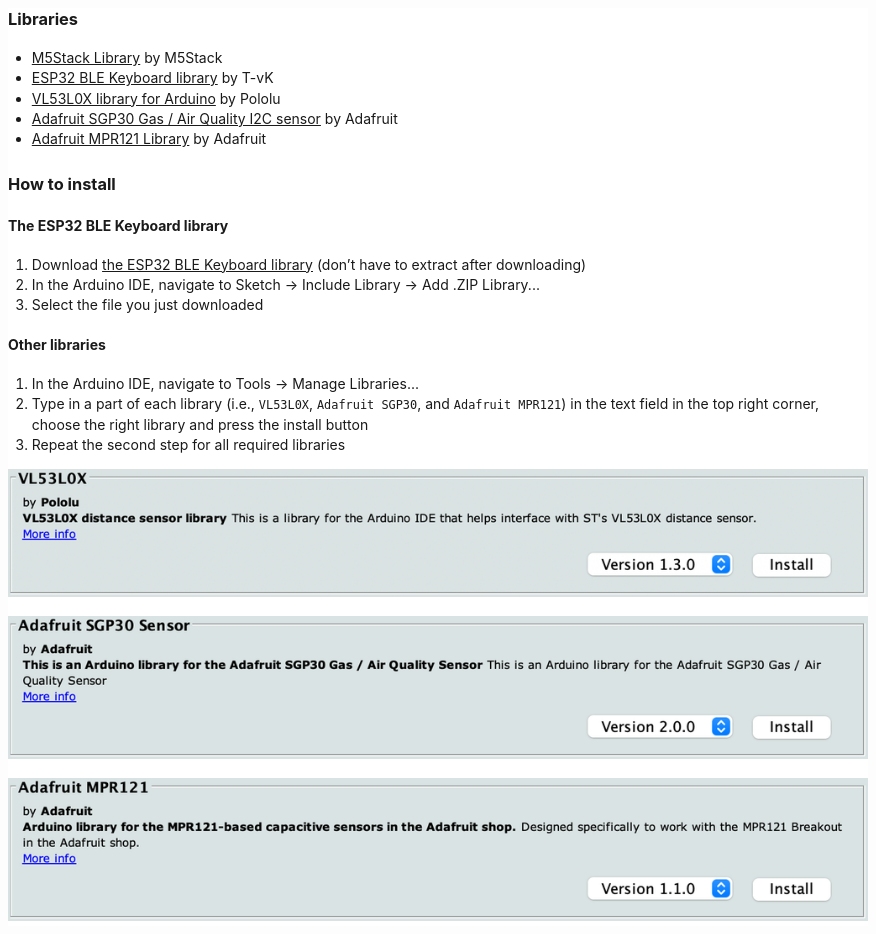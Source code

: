 ### Libraries

- [M5Stack Library](https://github.com/m5stack/m5stack) by M5Stack
- [ESP32 BLE Keyboard library](https://github.com/T-vK/ESP32-BLE-Keyboard/) by T-vK
- [VL53L0X library for Arduino](https://github.com/pololu/vl53l0x-arduino) by Pololu
- [Adafruit SGP30 Gas / Air Quality I2C sensor](https://github.com/adafruit/Adafruit_SGP30) by Adafruit
- [Adafruit MPR121 Library](https://github.com/adafruit/Adafruit_MPR121) by Adafruit

### How to install

#### The ESP32 BLE Keyboard library

1. Download [the ESP32 BLE Keyboard library](https://github.com/T-vK/ESP32-BLE-Keyboard/releases/download/0.2.3/ESP32-BLE-Keyboard.zip) (don’t have to extract after downloading)
2. In the Arduino IDE, navigate to Sketch → Include Library → Add .ZIP Library...
3. Select the file you just downloaded

#### Other libraries

1. In the Arduino IDE, navigate to Tools → Manage Libraries...
2. Type in a part of each library (i.e., `VL53L0X`, `Adafruit SGP30`, and `Adafruit MPR121`) in the text field in the top right corner, choose the right library and press the install button
3. Repeat the second step for all required libraries

![VL53L0X](images/VL53L0X.png)

![Adafruit SGP30](images/Adafruit_SGP30.png)

![Adafruit MPR121](images/Adafruit_MPR121.png)
